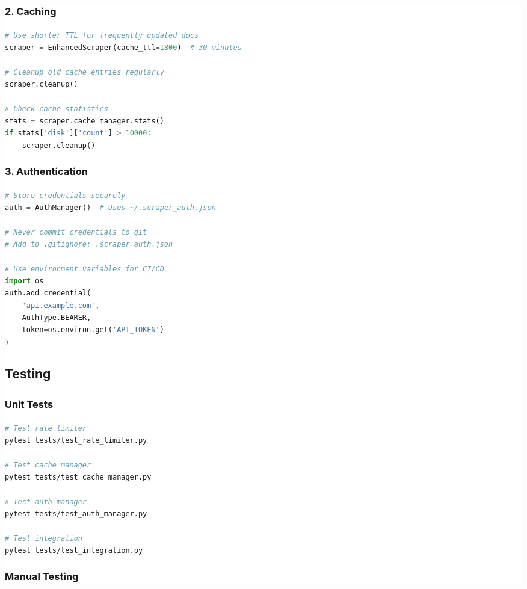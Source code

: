 ### 2. Caching

```python
# Use shorter TTL for frequently updated docs
scraper = EnhancedScraper(cache_ttl=1800)  # 30 minutes

# Cleanup old cache entries regularly
scraper.cleanup()

# Check cache statistics
stats = scraper.cache_manager.stats()
if stats['disk']['count'] > 10000:
    scraper.cleanup()
```

### 3. Authentication

```python
# Store credentials securely
auth = AuthManager()  # Uses ~/.scraper_auth.json

# Never commit credentials to git
# Add to .gitignore: .scraper_auth.json

# Use environment variables for CI/CD
import os
auth.add_credential(
    'api.example.com',
    AuthType.BEARER,
    token=os.environ.get('API_TOKEN')
)
```

## Testing

### Unit Tests

```bash
# Test rate limiter
pytest tests/test_rate_limiter.py

# Test cache manager
pytest tests/test_cache_manager.py

# Test auth manager
pytest tests/test_auth_manager.py

# Test integration
pytest tests/test_integration.py
```

### Manual Testing
